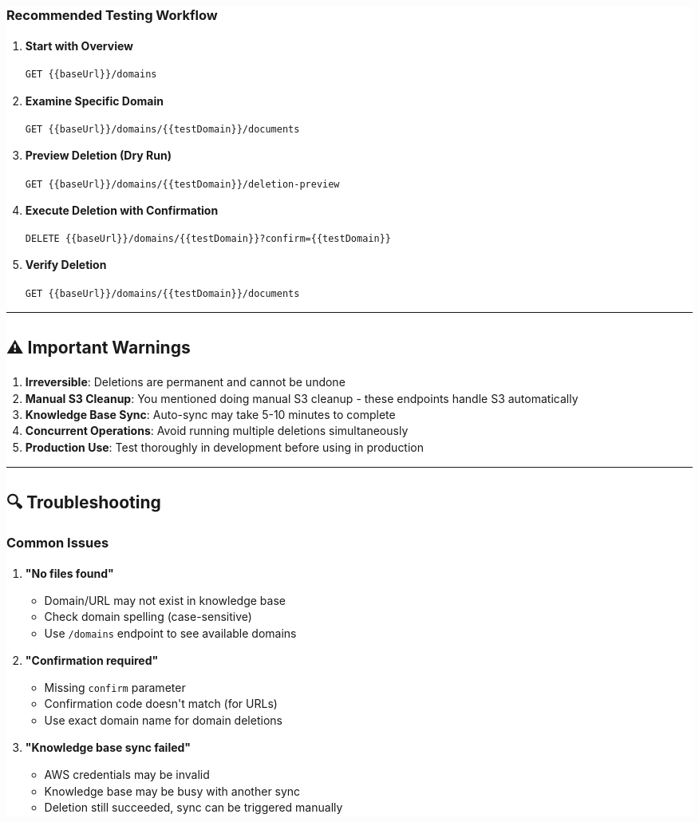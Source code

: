### Recommended Testing Workflow

1. **Start with Overview**
   ```
   GET {{baseUrl}}/domains
   ```

2. **Examine Specific Domain**
   ```
   GET {{baseUrl}}/domains/{{testDomain}}/documents
   ```

3. **Preview Deletion (Dry Run)**
   ```
   GET {{baseUrl}}/domains/{{testDomain}}/deletion-preview
   ```

4. **Execute Deletion with Confirmation**
   ```
   DELETE {{baseUrl}}/domains/{{testDomain}}?confirm={{testDomain}}
   ```

5. **Verify Deletion**
   ```
   GET {{baseUrl}}/domains/{{testDomain}}/documents
   ```

---

## ⚠️ Important Warnings

1. **Irreversible**: Deletions are permanent and cannot be undone
2. **Manual S3 Cleanup**: You mentioned doing manual S3 cleanup - these endpoints handle S3 automatically
3. **Knowledge Base Sync**: Auto-sync may take 5-10 minutes to complete
4. **Concurrent Operations**: Avoid running multiple deletions simultaneously
5. **Production Use**: Test thoroughly in development before using in production

---

## 🔍 Troubleshooting

### Common Issues

1. **"No files found"**
   - Domain/URL may not exist in knowledge base
   - Check domain spelling (case-sensitive)
   - Use `/domains` endpoint to see available domains

2. **"Confirmation required"**
   - Missing `confirm` parameter
   - Confirmation code doesn't match (for URLs)
   - Use exact domain name for domain deletions

3. **"Knowledge base sync failed"**
   - AWS credentials may be invalid
   - Knowledge base may be busy with another sync
   - Deletion still succeeded, sync can be triggered manually
